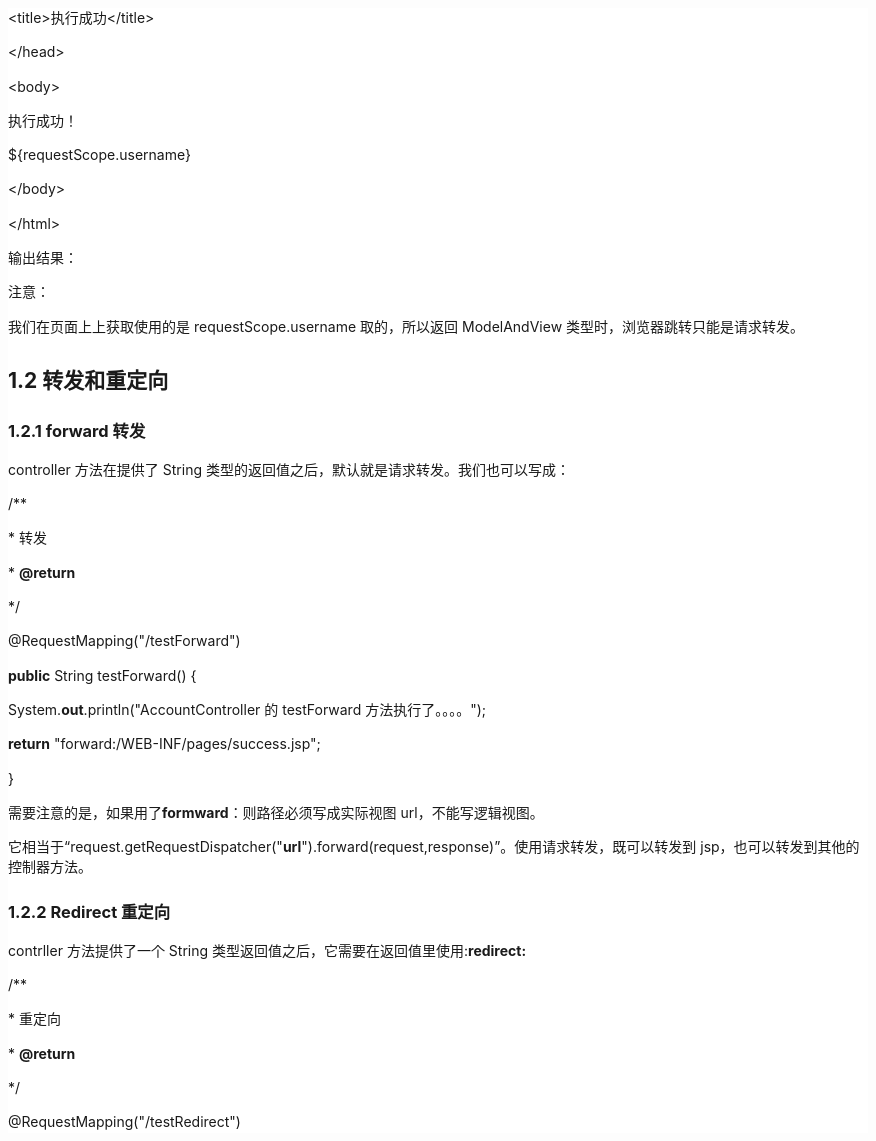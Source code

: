 \<title\>执行成功\</title\>

\</head\>

\<body\>

执行成功！

\${requestScope.username}

\</body\>

\</html\>

输出结果：

注意：

我们在页面上上获取使用的是 requestScope.username 取的，所以返回 ModelAndView 类型时，浏览器跳转只能是请求转发。

## 1.2 转发和重定向

### 1.2.1 forward 转发

controller 方法在提供了 String 类型的返回值之后，默认就是请求转发。我们也可以写成：

/\*\*

\* 转发

\* **\@return**

\*/

\@RequestMapping("/testForward")

**public** String testForward() {

System.**out**.println("AccountController 的 testForward 方法执行了。。。。");

**return** "forward:/WEB-INF/pages/success.jsp";

}

需要注意的是，如果用了**formward**：则路径必须写成实际视图 url，不能写逻辑视图。

它相当于“request.getRequestDispatcher("**url**").forward(request,response)”。使用请求转发，既可以转发到 jsp，也可以转发到其他的控制器方法。

### 1.2.2 Redirect 重定向

contrller 方法提供了一个 String 类型返回值之后，它需要在返回值里使用:**redirect:**

/\*\*

\* 重定向

\* **\@return**

\*/

\@RequestMapping("/testRedirect")
